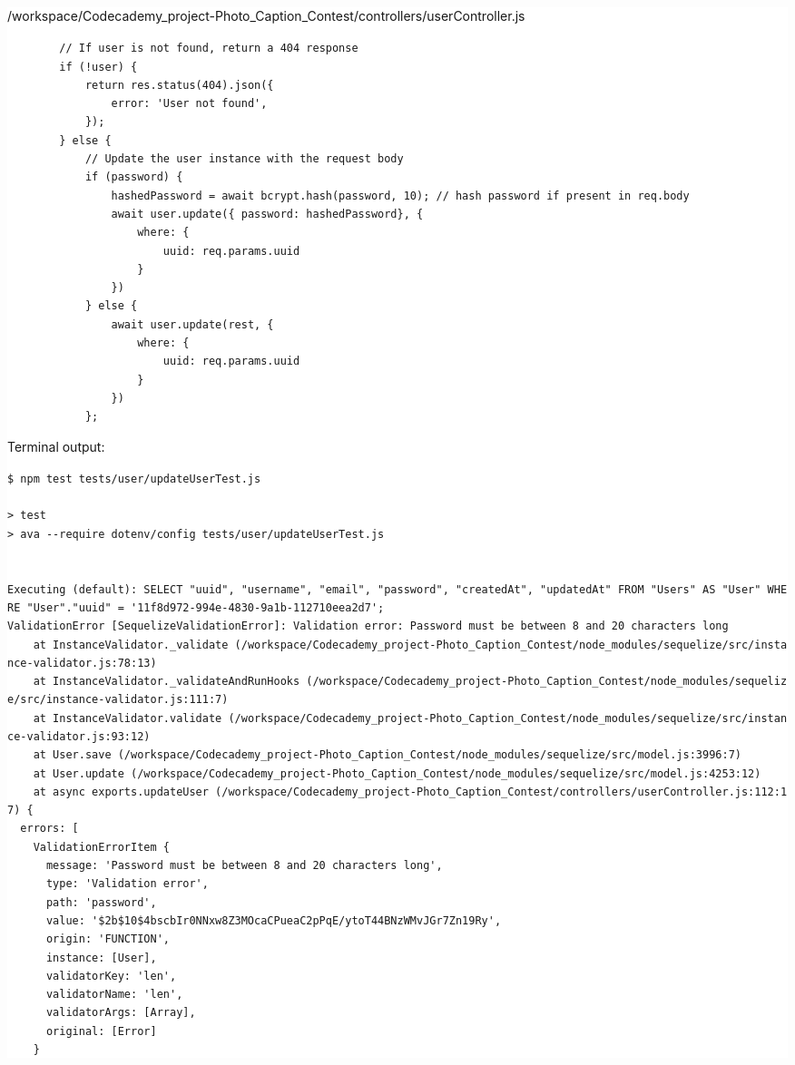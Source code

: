 /workspace/Codecademy_project-Photo_Caption_Contest/controllers/userController.js
````
        // If user is not found, return a 404 response
        if (!user) {
            return res.status(404).json({
                error: 'User not found',
            });
        } else {
            // Update the user instance with the request body
            if (password) {
                hashedPassword = await bcrypt.hash(password, 10); // hash password if present in req.body
                await user.update({ password: hashedPassword}, {
                    where: {
                        uuid: req.params.uuid
                    }
                })  
            } else {
                await user.update(rest, {
                    where: {
                        uuid: req.params.uuid
                    }
                })    
            };

````


Terminal output:
````
$ npm test tests/user/updateUserTest.js

> test
> ava --require dotenv/config tests/user/updateUserTest.js


Executing (default): SELECT "uuid", "username", "email", "password", "createdAt", "updatedAt" FROM "Users" AS "User" WHERE "User"."uuid" = '11f8d972-994e-4830-9a1b-112710eea2d7';
ValidationError [SequelizeValidationError]: Validation error: Password must be between 8 and 20 characters long
    at InstanceValidator._validate (/workspace/Codecademy_project-Photo_Caption_Contest/node_modules/sequelize/src/instance-validator.js:78:13)
    at InstanceValidator._validateAndRunHooks (/workspace/Codecademy_project-Photo_Caption_Contest/node_modules/sequelize/src/instance-validator.js:111:7)
    at InstanceValidator.validate (/workspace/Codecademy_project-Photo_Caption_Contest/node_modules/sequelize/src/instance-validator.js:93:12)
    at User.save (/workspace/Codecademy_project-Photo_Caption_Contest/node_modules/sequelize/src/model.js:3996:7)
    at User.update (/workspace/Codecademy_project-Photo_Caption_Contest/node_modules/sequelize/src/model.js:4253:12)
    at async exports.updateUser (/workspace/Codecademy_project-Photo_Caption_Contest/controllers/userController.js:112:17) {
  errors: [
    ValidationErrorItem {
      message: 'Password must be between 8 and 20 characters long',
      type: 'Validation error',
      path: 'password',
      value: '$2b$10$4bscbIr0NNxw8Z3MOcaCPueaC2pPqE/ytoT44BNzWMvJGr7Zn19Ry',
      origin: 'FUNCTION',
      instance: [User],
      validatorKey: 'len',
      validatorName: 'len',
      validatorArgs: [Array],
      original: [Error]
    }
````